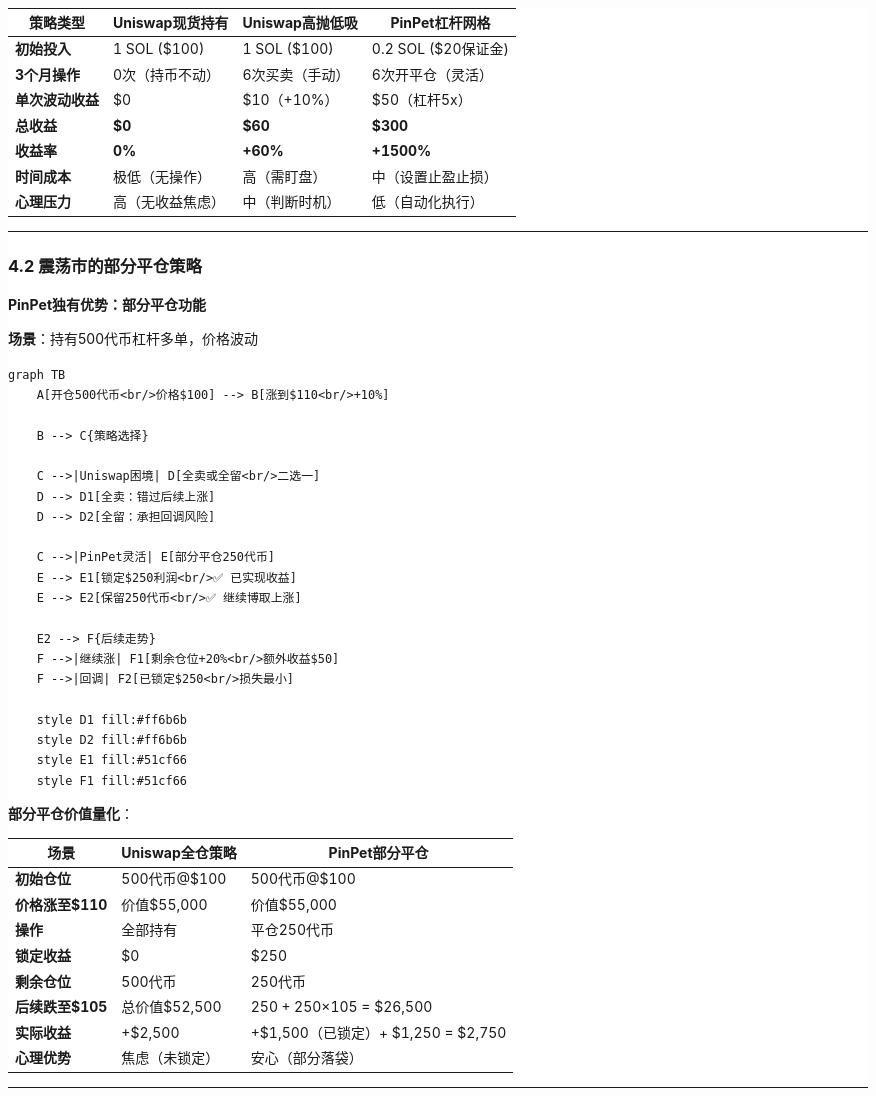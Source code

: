 | 策略类型 | Uniswap现货持有 | Uniswap高抛低吸 | **PinPet杠杆网格** |
|---------|----------------|----------------|------------------|
| **初始投入** | 1 SOL ($100) | 1 SOL ($100) | 0.2 SOL ($20保证金) |
| **3个月操作** | 0次（持币不动）| 6次买卖（手动）| 6次开平仓（灵活）|
| **单次波动收益** | $0 | $10（+10%）| $50（杠杆5x）|
| **总收益** | **$0** | **$60** | **$300** |
| **收益率** | **0%** | **+60%** | **+1500%** |
| **时间成本** | 极低（无操作）| 高（需盯盘）| 中（设置止盈止损）|
| **心理压力** | 高（无收益焦虑）| 中（判断时机）| 低（自动化执行）|

---

### 4.2 震荡市的部分平仓策略

**PinPet独有优势：部分平仓功能**

**场景**：持有500代币杠杆多单，价格波动

```mermaid
graph TB
    A[开仓500代币<br/>价格$100] --> B[涨到$110<br/>+10%]

    B --> C{策略选择}

    C -->|Uniswap困境| D[全卖或全留<br/>二选一]
    D --> D1[全卖：错过后续上涨]
    D --> D2[全留：承担回调风险]

    C -->|PinPet灵活| E[部分平仓250代币]
    E --> E1[锁定$250利润<br/>✅ 已实现收益]
    E --> E2[保留250代币<br/>✅ 继续博取上涨]

    E2 --> F{后续走势}
    F -->|继续涨| F1[剩余仓位+20%<br/>额外收益$50]
    F -->|回调| F2[已锁定$250<br/>损失最小]

    style D1 fill:#ff6b6b
    style D2 fill:#ff6b6b
    style E1 fill:#51cf66
    style F1 fill:#51cf66
```

**部分平仓价值量化**：

| 场景 | Uniswap全仓策略 | PinPet部分平仓 |
|-----|----------------|---------------|
| **初始仓位** | 500代币@$100 | 500代币@$100 |
| **价格涨至$110** | 价值$55,000 | 价值$55,000 |
| **操作** | 全部持有 | 平仓250代币 |
| **锁定收益** | $0 | $250 |
| **剩余仓位** | 500代币 | 250代币 |
| **后续跌至$105** | 总价值$52,500 | $250 + 250×$105 = $26,500 |
| **实际收益** | +$2,500 | +$1,500（已锁定）+ $1,250 = $2,750 |
| **心理优势** | 焦虑（未锁定）| 安心（部分落袋）|

---